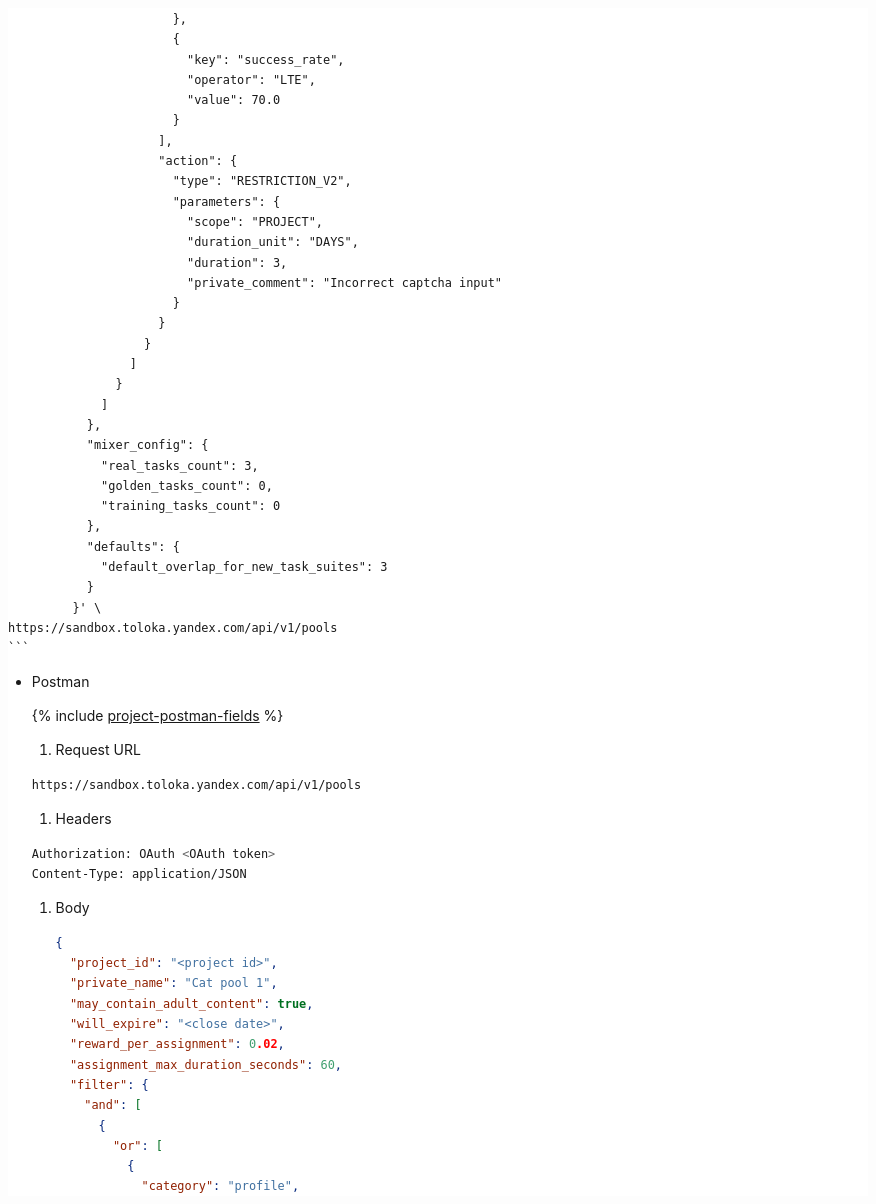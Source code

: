                            },
                           {
                             "key": "success_rate",
                             "operator": "LTE",
                             "value": 70.0
                           }
                         ],
                         "action": {
                           "type": "RESTRICTION_V2",
                           "parameters": {
                             "scope": "PROJECT",
                             "duration_unit": "DAYS",
                             "duration": 3,
                             "private_comment": "Incorrect captcha input"
                           }
                         }
                       }
                     ]
                   }
                 ]
               },
               "mixer_config": {
                 "real_tasks_count": 3,
                 "golden_tasks_count": 0,
                 "training_tasks_count": 0
               },
               "defaults": {
                 "default_overlap_for_new_task_suites": 3
               }
             }' \
    https://sandbox.toloka.yandex.com/api/v1/pools
    ```

- Postman

    {% include [project-postman-fields](../_includes/concepts/qs-placement/id-project/postman-fields.md) %}

  1. Request URL

    ```bash
    https://sandbox.toloka.yandex.com/api/v1/pools
    ```

  1. Headers

    ```bash
    Authorization: OAuth <OAuth token>
    Content-Type: application/JSON
    ```

  1. Body

        ```json
        {
          "project_id": "<project id>",
          "private_name": "Cat pool 1",
          "may_contain_adult_content": true,
          "will_expire": "<close date>",
          "reward_per_assignment": 0.02,
          "assignment_max_duration_seconds": 60,
          "filter": {
            "and": [
              {
                "or": [
                  {
                    "category": "profile",